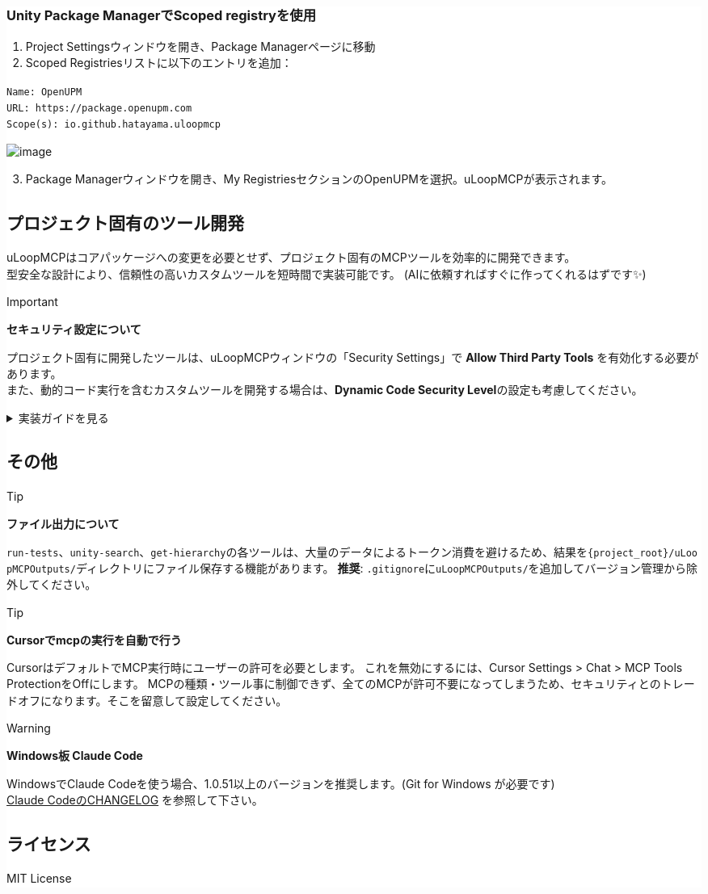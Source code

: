 ### Unity Package ManagerでScoped registryを使用
1. Project Settingsウィンドウを開き、Package Managerページに移動
2. Scoped Registriesリストに以下のエントリを追加：
```
Name: OpenUPM
URL: https://package.openupm.com
Scope(s): io.github.hatayama.uloopmcp
```
<img width="585" height="317" alt="image" src="https://github.com/user-attachments/assets/b9e0aab3-5379-405f-9b97-e7456f42bc77" />

3. Package Managerウィンドウを開き、My RegistriesセクションのOpenUPMを選択。uLoopMCPが表示されます。

## プロジェクト固有のツール開発
uLoopMCPはコアパッケージへの変更を必要とせず、プロジェクト固有のMCPツールを効率的に開発できます。  
型安全な設計により、信頼性の高いカスタムツールを短時間で実装可能です。
(AIに依頼すればすぐに作ってくれるはずです✨)

> [!IMPORTANT]  
> **セキュリティ設定について**
> 
> プロジェクト固有に開発したツールは、uLoopMCPウィンドウの「Security Settings」で **Allow Third Party Tools** を有効化する必要があります。  
> また、動的コード実行を含むカスタムツールを開発する場合は、**Dynamic Code Security Level**の設定も考慮してください。 

<details><summary>実装ガイドを見る</summary></details>

## その他

> [!TIP]
> **ファイル出力について**  
> 
> `run-tests`、`unity-search`、`get-hierarchy`の各ツールは、大量のデータによるトークン消費を避けるため、結果を`{project_root}/uLoopMCPOutputs/`ディレクトリにファイル保存する機能があります。
> **推奨**: `.gitignore`に`uLoopMCPOutputs/`を追加してバージョン管理から除外してください。

> [!TIP]
> **Cursorでmcpの実行を自動で行う**  
> 
> CursorはデフォルトでMCP実行時にユーザーの許可を必要とします。
> これを無効にするには、Cursor Settings > Chat > MCP Tools ProtectionをOffにします。
> MCPの種類・ツール事に制御できず、全てのMCPが許可不要になってしまうため、セキュリティとのトレードオフになります。そこを留意して設定してください。

> [!WARNING]
> **Windows板 Claude Code**  
> 
> WindowsでClaude Codeを使う場合、1.0.51以上のバージョンを推奨します。(Git for Windows が必要です)  
> [Claude CodeのCHANGELOG](https://github.com/anthropics/claude-code/blob/main/CHANGELOG.md) を参照して下さい。

## ライセンス
MIT License
